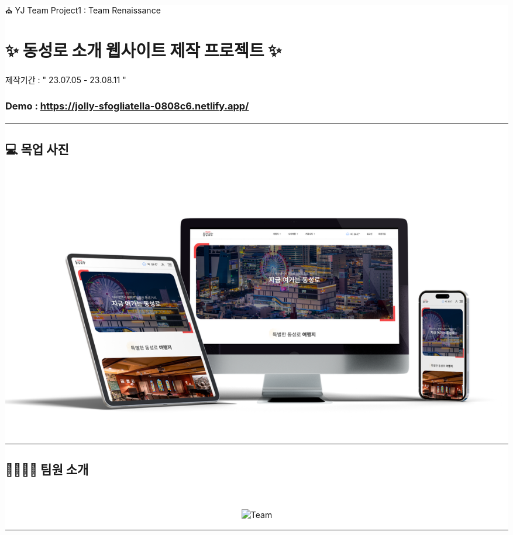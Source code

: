 ⛪ YJ Team Project1 : Team Renaissance

# ✨ 동성로 소개 웹사이트 제작 프로젝트 ✨ <br>

제작기간 : " 23.07.05 - 23.08.11 " <br>

### Demo : https://jolly-sfogliatella-0808c6.netlify.app/

---

## 💻 목업 사진

<br>

<p align="center">
    <img src="./img/readme/mokup.png" alt="mokup_main" width="100%" textaling="center"/>
</p>

---

## 👨🏻‍🤝‍👨 팀원 소개

<br>

<p align="center">
    <img src="./img/readme/Team.png" alt="Team" width="100%" textaling="center"/>
</p>

---
